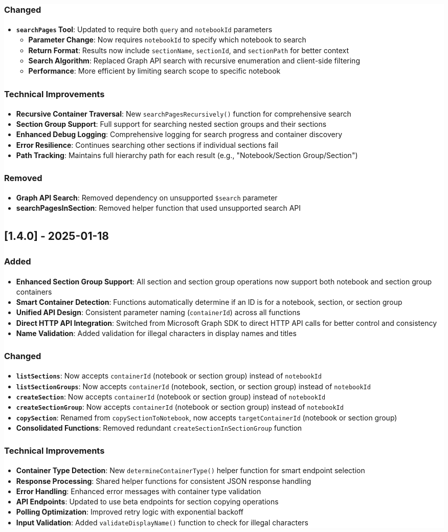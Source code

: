 ### Changed
- **`searchPages` Tool**: Updated to require both `query` and `notebookId` parameters
  - **Parameter Change**: Now requires `notebookId` to specify which notebook to search
  - **Return Format**: Results now include `sectionName`, `sectionId`, and `sectionPath` for better context
  - **Search Algorithm**: Replaced Graph API search with recursive enumeration and client-side filtering
  - **Performance**: More efficient by limiting search scope to specific notebook

### Technical Improvements
- **Recursive Container Traversal**: New `searchPagesRecursively()` function for comprehensive search
- **Section Group Support**: Full support for searching nested section groups and their sections
- **Enhanced Debug Logging**: Comprehensive logging for search progress and container discovery
- **Error Resilience**: Continues searching other sections if individual sections fail
- **Path Tracking**: Maintains full hierarchy path for each result (e.g., "Notebook/Section Group/Section")

### Removed
- **Graph API Search**: Removed dependency on unsupported `$search` parameter
- **searchPagesInSection**: Removed helper function that used unsupported search API

## [1.4.0] - 2025-01-18

### Added
- **Enhanced Section Group Support**: All section and section group operations now support both notebook and section group containers
- **Smart Container Detection**: Functions automatically determine if an ID is for a notebook, section, or section group
- **Unified API Design**: Consistent parameter naming (`containerId`) across all functions
- **Direct HTTP API Integration**: Switched from Microsoft Graph SDK to direct HTTP API calls for better control and consistency
- **Name Validation**: Added validation for illegal characters in display names and titles

### Changed
- **`listSections`**: Now accepts `containerId` (notebook or section group) instead of `notebookId`
- **`listSectionGroups`**: Now accepts `containerId` (notebook, section, or section group) instead of `notebookId`
- **`createSection`**: Now accepts `containerId` (notebook or section group) instead of `notebookId`
- **`createSectionGroup`**: Now accepts `containerId` (notebook or section group) instead of `notebookId`
- **`copySection`**: Renamed from `copySectionToNotebook`, now accepts `targetContainerId` (notebook or section group)
- **Consolidated Functions**: Removed redundant `createSectionInSectionGroup` function

### Technical Improvements
- **Container Type Detection**: New `determineContainerType()` helper function for smart endpoint selection
- **Response Processing**: Shared helper functions for consistent JSON response handling
- **Error Handling**: Enhanced error messages with container type validation
- **API Endpoints**: Updated to use beta endpoints for section copying operations
- **Polling Optimization**: Improved retry logic with exponential backoff
- **Input Validation**: Added `validateDisplayName()` function to check for illegal characters
